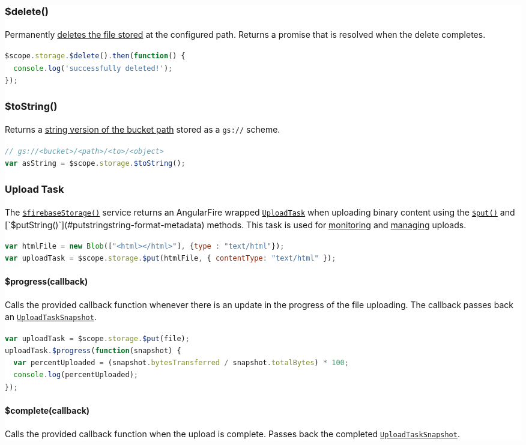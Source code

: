 ### $delete()

Permanently [deletes the file stored](https://firebase.google.com/docs/storage/web/delete-files) at the configured path. Returns a promise that is resolved when the delete completes.

```js
$scope.storage.$delete().then(function() {
  console.log('successfully deleted!');
});
```

### $toString()

Returns a [string version of the bucket path](https://firebase.google.com/docs/reference/js/firebase.storage.Reference#toString) stored as a `gs://` scheme.

```js
// gs://<bucket>/<path>/<to>/<object>
var asString = $scope.storage.$toString();
```

### Upload Task

The [`$firebaseStorage()`](#firebasestorage) service returns an AngularFire wrapped [`UploadTask`](https://firebase.google.com/docs/reference/js/firebase.storage#uploadtask) when uploading binary content
using the [`$put()`]($putfile-metadata) and [`$putString()`](#putstringstring-format-metadata) methods. This task is used for [monitoring](https://firebase.google.com/docs/storage/web/upload-files#monitor_upload_progress)
and [managing](https://firebase.google.com/docs/storage/web/upload-files#manage_uploads) uploads.

```js
var htmlFile = new Blob(["<html></html>"], {type : "text/html"});
var uploadTask = $scope.storage.$put(htmlFile, { contentType: "text/html" });
```

#### $progress(callback)

Calls the provided callback function whenever there is an update in the progress of the file uploading. The callback
passes back an [`UploadTaskSnapshot`](https://firebase.google.com/docs/reference/js/firebase.storage.UploadTaskSnapshot).

```js
var uploadTask = $scope.storage.$put(file);
uploadTask.$progress(function(snapshot) {
  var percentUploaded = (snapshot.bytesTransferred / snapshot.totalBytes) * 100;
  console.log(percentUploaded);
});
```

#### $complete(callback)

Calls the provided callback function when the upload is complete. Passes back the completed [`UploadTaskSnapshot`](https://firebase.google.com/docs/reference/js/firebase.storage.UploadTaskSnapshot).
